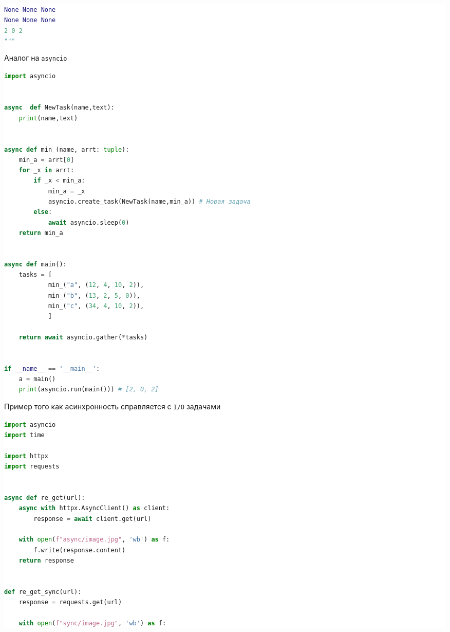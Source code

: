 ```python
None None None
None None None
2 0 2
"""
```

Аналог на `asyncio`

```python
import asyncio


async  def NewTask(name,text):
	print(name,text)


async def min_(name, arrt: tuple):
	min_a = arrt[0]
	for _x in arrt:
		if _x < min_a:
			min_a = _x
			asyncio.create_task(NewTask(name,min_a)) # Новая задача
		else:
			await asyncio.sleep(0)
	return min_a


async def main():
	tasks = [
			min_("a", (12, 4, 10, 2)),
			min_("b", (13, 2, 5, 0)),
			min_("c", (34, 4, 10, 2)),
			]

	return await asyncio.gather(*tasks)


if __name__ == '__main__':
	a = main()
	print(asyncio.run(main())) # [2, 0, 2]
```

Пример того как асинхронность справляется с `I/O` задачами

```python
import asyncio
import time

import httpx
import requests


async def re_get(url):
	async with httpx.AsyncClient() as client:
		response = await client.get(url)

	with open(f"async/image.jpg", 'wb') as f:
		f.write(response.content)
	return response


def re_get_sync(url):
	response = requests.get(url)

	with open(f"sync/image.jpg", 'wb') as f:
```